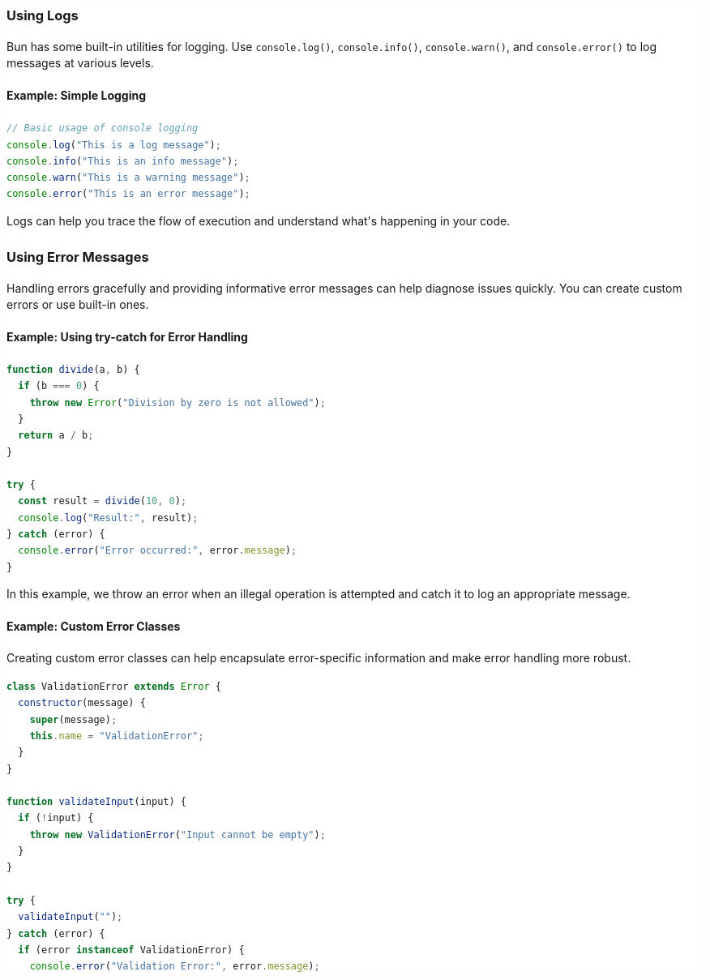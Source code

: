 ### Using Logs

Bun has some built-in utilities for logging. Use `console.log()`, `console.info()`, `console.warn()`, and `console.error()` to log messages at various levels.

#### Example: Simple Logging

```javascript
// Basic usage of console logging
console.log("This is a log message");
console.info("This is an info message");
console.warn("This is a warning message");
console.error("This is an error message");
```

Logs can help you trace the flow of execution and understand what's happening in your code.

### Using Error Messages

Handling errors gracefully and providing informative error messages can help diagnose issues quickly. You can create custom errors or use built-in ones.

#### Example: Using try-catch for Error Handling

```javascript
function divide(a, b) {
  if (b === 0) {
    throw new Error("Division by zero is not allowed");
  }
  return a / b;
}

try {
  const result = divide(10, 0);
  console.log("Result:", result);
} catch (error) {
  console.error("Error occurred:", error.message);
}
```

In this example, we throw an error when an illegal operation is attempted and catch it to log an appropriate message.

#### Example: Custom Error Classes

Creating custom error classes can help encapsulate error-specific information and make error handling more robust.

```javascript
class ValidationError extends Error {
  constructor(message) {
    super(message);
    this.name = "ValidationError";
  }
}

function validateInput(input) {
  if (!input) {
    throw new ValidationError("Input cannot be empty");
  }
}

try {
  validateInput("");
} catch (error) {
  if (error instanceof ValidationError) {
    console.error("Validation Error:", error.message);
```